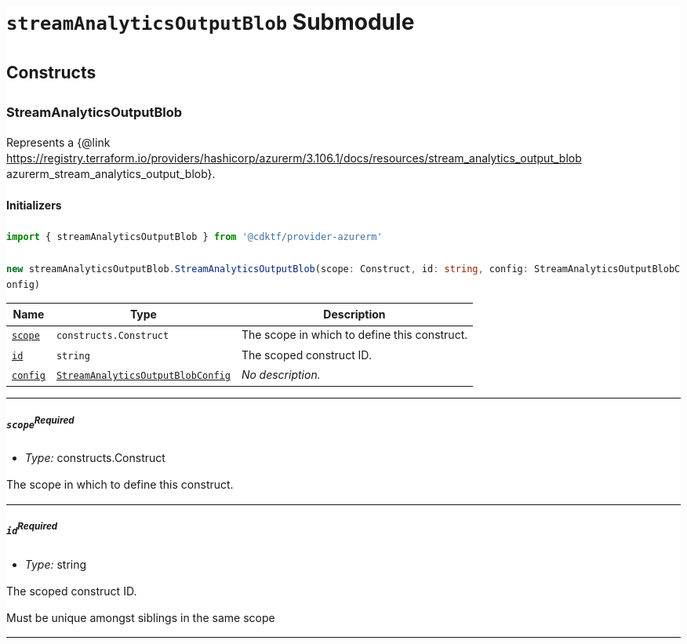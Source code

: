 # `streamAnalyticsOutputBlob` Submodule <a name="`streamAnalyticsOutputBlob` Submodule" id="@cdktf/provider-azurerm.streamAnalyticsOutputBlob"></a>

## Constructs <a name="Constructs" id="Constructs"></a>

### StreamAnalyticsOutputBlob <a name="StreamAnalyticsOutputBlob" id="@cdktf/provider-azurerm.streamAnalyticsOutputBlob.StreamAnalyticsOutputBlob"></a>

Represents a {@link https://registry.terraform.io/providers/hashicorp/azurerm/3.106.1/docs/resources/stream_analytics_output_blob azurerm_stream_analytics_output_blob}.

#### Initializers <a name="Initializers" id="@cdktf/provider-azurerm.streamAnalyticsOutputBlob.StreamAnalyticsOutputBlob.Initializer"></a>

```typescript
import { streamAnalyticsOutputBlob } from '@cdktf/provider-azurerm'

new streamAnalyticsOutputBlob.StreamAnalyticsOutputBlob(scope: Construct, id: string, config: StreamAnalyticsOutputBlobConfig)
```

| **Name** | **Type** | **Description** |
| --- | --- | --- |
| <code><a href="#@cdktf/provider-azurerm.streamAnalyticsOutputBlob.StreamAnalyticsOutputBlob.Initializer.parameter.scope">scope</a></code> | <code>constructs.Construct</code> | The scope in which to define this construct. |
| <code><a href="#@cdktf/provider-azurerm.streamAnalyticsOutputBlob.StreamAnalyticsOutputBlob.Initializer.parameter.id">id</a></code> | <code>string</code> | The scoped construct ID. |
| <code><a href="#@cdktf/provider-azurerm.streamAnalyticsOutputBlob.StreamAnalyticsOutputBlob.Initializer.parameter.config">config</a></code> | <code><a href="#@cdktf/provider-azurerm.streamAnalyticsOutputBlob.StreamAnalyticsOutputBlobConfig">StreamAnalyticsOutputBlobConfig</a></code> | *No description.* |

---

##### `scope`<sup>Required</sup> <a name="scope" id="@cdktf/provider-azurerm.streamAnalyticsOutputBlob.StreamAnalyticsOutputBlob.Initializer.parameter.scope"></a>

- *Type:* constructs.Construct

The scope in which to define this construct.

---

##### `id`<sup>Required</sup> <a name="id" id="@cdktf/provider-azurerm.streamAnalyticsOutputBlob.StreamAnalyticsOutputBlob.Initializer.parameter.id"></a>

- *Type:* string

The scoped construct ID.

Must be unique amongst siblings in the same scope

---
